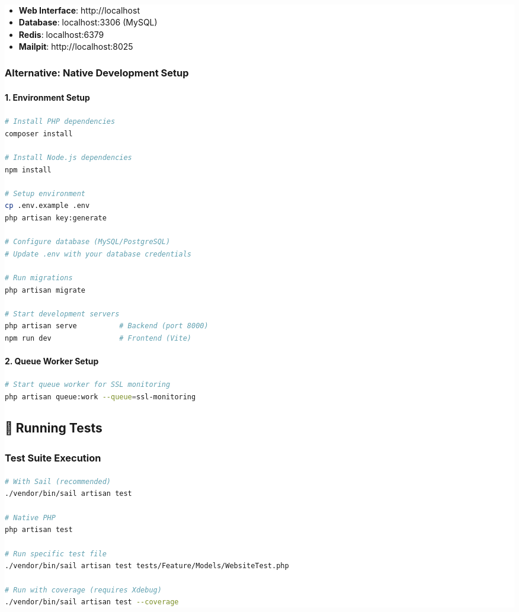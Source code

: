 - **Web Interface**: http://localhost
- **Database**: localhost:3306 (MySQL)
- **Redis**: localhost:6379
- **Mailpit**: http://localhost:8025

### Alternative: Native Development Setup

#### 1. Environment Setup

```bash
# Install PHP dependencies
composer install

# Install Node.js dependencies  
npm install

# Setup environment
cp .env.example .env
php artisan key:generate

# Configure database (MySQL/PostgreSQL)
# Update .env with your database credentials

# Run migrations
php artisan migrate

# Start development servers
php artisan serve          # Backend (port 8000)
npm run dev                # Frontend (Vite)
```

#### 2. Queue Worker Setup

```bash
# Start queue worker for SSL monitoring
php artisan queue:work --queue=ssl-monitoring
```

## 🧪 Running Tests

### Test Suite Execution

```bash
# With Sail (recommended)
./vendor/bin/sail artisan test

# Native PHP
php artisan test

# Run specific test file
./vendor/bin/sail artisan test tests/Feature/Models/WebsiteTest.php

# Run with coverage (requires Xdebug)
./vendor/bin/sail artisan test --coverage
```
